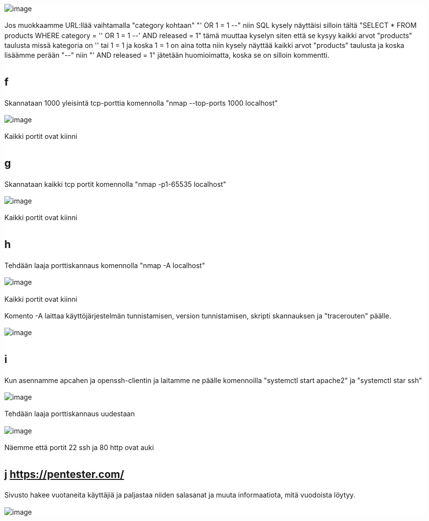 ![image](https://github.com/EetHeet/Tunkeutumistestaus/assets/164857391/a71bf643-2076-4813-b7c4-b8d4994fd6f6)

Jos muokkaamme URL:llää vaihtamalla "category kohtaan" "' OR 1 = 1 --" niin SQL kysely näyttäisi silloin tältä "SELECT * FROM products WHERE category = '' OR 1 = 1 --' AND released = 1" tämä muuttaa kyselyn siten että se kysyy kaikki arvot "products" taulusta missä kategoria on '' tai 1 = 1 ja koska 1 = 1 on aina totta niin kysely näyttää kaikki arvot "products" taulusta ja koska lisäämme perään "--" niin "' AND released = 1" jätetään huomioimatta, koska se on silloin kommentti.

## f

Skannataan 1000 yleisintä tcp-porttia komennolla "nmap --top-ports 1000 localhost"

![image](https://github.com/EetHeet/Tunkeutumistestaus/assets/164857391/b6e44fa3-1835-49de-bc10-39abd0ad3184)

Kaikki portit ovat kiinni

## g

Skannataan kaikki tcp portit komennolla "nmap -p1-65535 localhost"

![image](https://github.com/EetHeet/Tunkeutumistestaus/assets/164857391/fbd317df-db1f-4d65-9fda-a1ff6bccf602)

Kaikki portit ovat kiinni

## h

Tehdään laaja porttiskannaus komennolla "nmap -A localhost"

![image](https://github.com/EetHeet/Tunkeutumistestaus/assets/164857391/f81443d4-e7fa-447f-8329-914171fbf9f8)

Kaikki portit ovat kiinni

Komento -A laittaa käyttöjärjestelmän tunnistamisen, version tunnistamisen, skripti skannauksen ja "tracerouten" päälle.

![image](https://github.com/EetHeet/Tunkeutumistestaus/assets/164857391/25716e85-fb65-402f-b1c5-cb6477e16ffe)

## i

Kun asennamme apcahen ja openssh-clientin ja laitamme ne päälle komennoilla "systemctl start apache2" ja "systemctl star ssh"

![image](https://github.com/EetHeet/Tunkeutumistestaus/assets/164857391/0a9e47f5-dc8a-4c13-96c3-0e58c028ef4f)

Tehdään laaja porttiskannaus uudestaan

![image](https://github.com/EetHeet/Tunkeutumistestaus/assets/164857391/d3675a48-d1c2-4f43-b2e9-d30247f99adf)

Näemme että portit 22 ssh ja 80 http ovat auki

## j https://pentester.com/

Sivusto hakee vuotaneita käyttäjiä ja paljastaa niiden salasanat ja muuta informaatiota, mitä vuodoista löytyy.

![image](https://github.com/EetHeet/Tunkeutumistestaus/assets/164857391/05e86787-2a43-4f42-9c4c-89db24d19a91)

